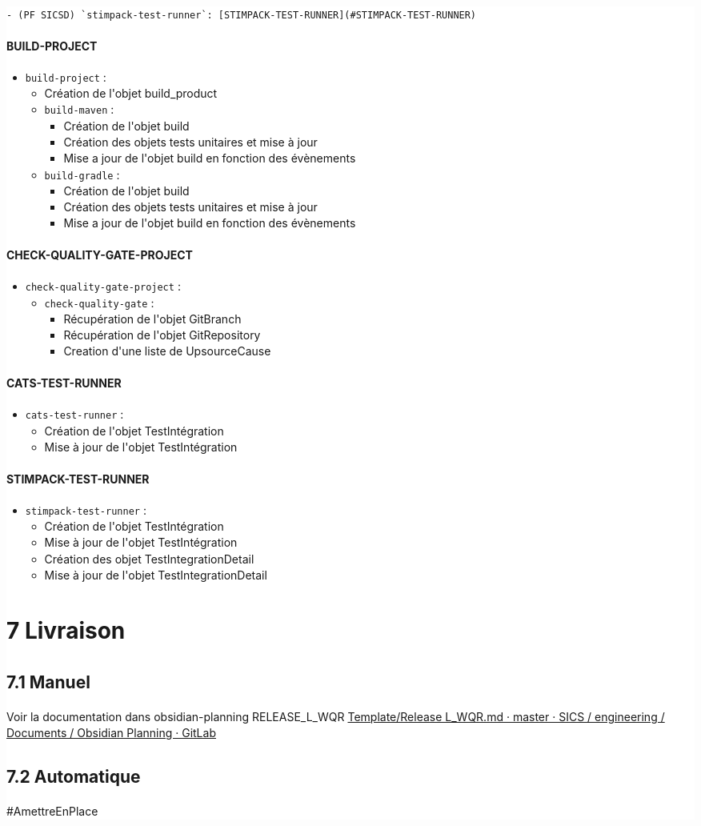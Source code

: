     - (PF SICSD) `stimpack-test-runner`: [STIMPACK-TEST-RUNNER](#STIMPACK-TEST-RUNNER)

#### BUILD-PROJECT
- `build-project` :
    - Création de l'objet build_product
    - `build-maven` : 
        - Création de l'objet build
        - Création des objets tests unitaires et mise à jour 
        - Mise a jour de l'objet build en fonction des évènements
    - `build-gradle` : 
        - Création de l'objet build
        - Création des objets tests unitaires et mise à jour 
        - Mise a jour de l'objet build en fonction des évènements
#### CHECK-QUALITY-GATE-PROJECT
- `check-quality-gate-project` :
    - `check-quality-gate` : 
        - Récupération de l'objet GitBranch
        - Récupération de l'objet GitRepository
        - Creation d'une liste de UpsourceCause
#### CATS-TEST-RUNNER
- `cats-test-runner` :
    - Création de l'objet TestIntégration
    - Mise à jour de l'objet TestIntégration
#### STIMPACK-TEST-RUNNER
- `stimpack-test-runner` :
    - Création de l'objet TestIntégration
    - Mise à jour de l'objet TestIntégration
    - Création des objet TestIntegrationDetail
    - Mise à jour de l'objet TestIntegrationDetail



# 7 Livraison 

## 7.1 Manuel

Voir la documentation dans obsidian-planning RELEASE_L_WQR [Template/Release L_WQR.md · master · SICS / engineering / Documents / Obsidian Planning · GitLab](https://gitlab.sics/SICS/engineering/documents/obsidian-planning/-/blob/master/Template/Release%20L_WQR.md)

## 7.2 Automatique

#AmettreEnPlace